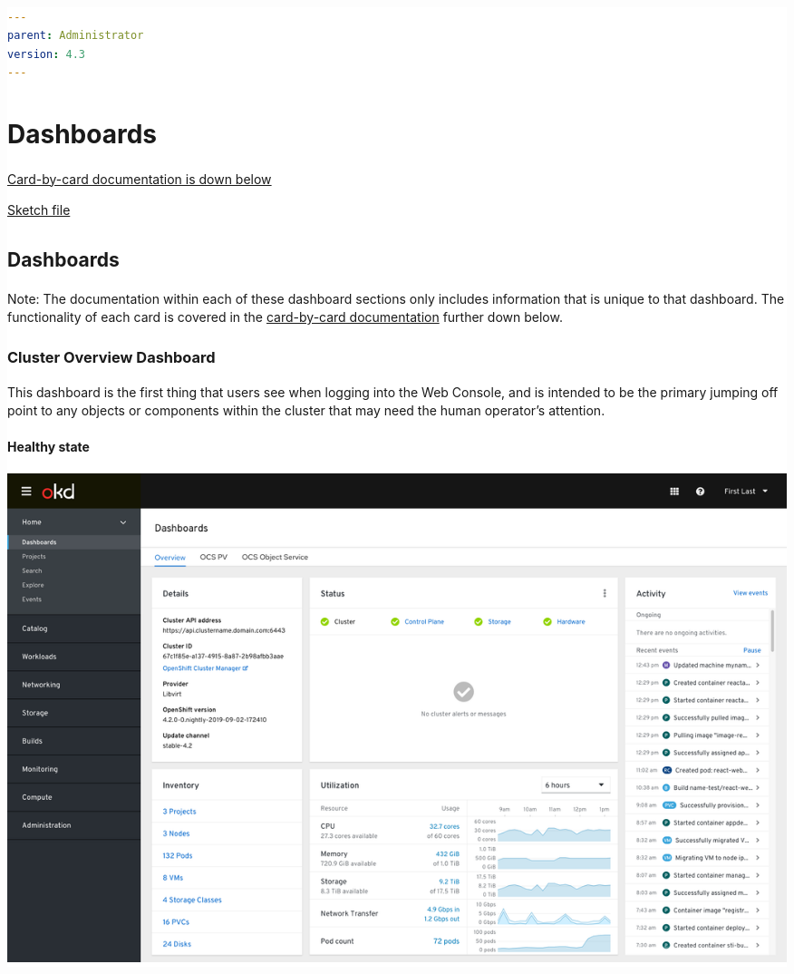 ```yaml
---
parent: Administrator
version: 4.3
---
```


# Dashboards

[Card-by-card documentation is down below](#card-by-card-documentation)

[Sketch file](http://openshift.github.io/openshift-origin-design/designs/administrator/4.3/dashboards/4.3-dashboards.sketch)

## Dashboards

Note: The documentation within each of these dashboard sections only includes information that is unique to that dashboard. The functionality of each card is covered in the [card-by-card documentation](#card-by-card-documentation) further down below.

### Cluster Overview Dashboard

This dashboard is the first thing that users see when logging into the Web Console, and is intended to be the primary jumping off point to any objects or components within the cluster that may need the human operator’s attention.

#### Healthy state

![Cluster Overview Dashboard Healthy](img/overview-0.png)
